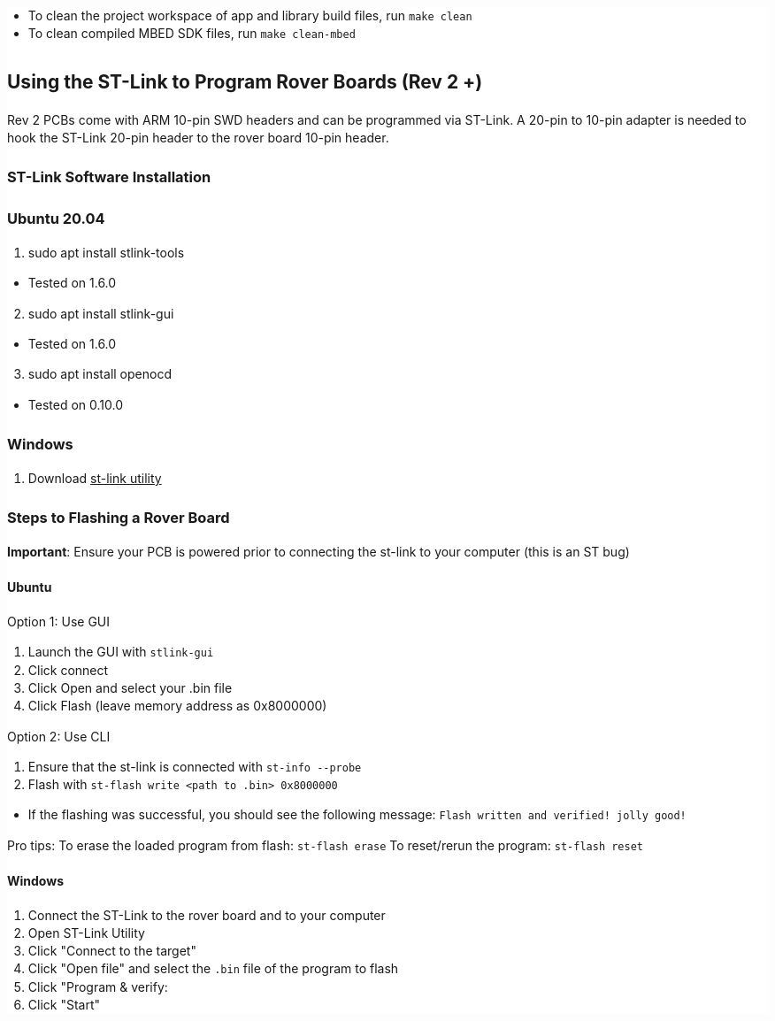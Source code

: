 - To clean the project workspace of app and library build files, run `make clean`
- To clean compiled MBED SDK files, run `make clean-mbed`

## Using the ST-Link to Program Rover Boards (Rev 2 +)
Rev 2 PCBs come with ARM 10-pin SWD headers and can be programmed via ST-Link. A 20-pin to 10-pin adapter is needed to hook the ST-Link 20-pin header to the rover board 10-pin header.

### ST-Link Software Installation

### Ubuntu 20.04

1. sudo apt install stlink-tools
- Tested on 1.6.0
2. sudo apt install stlink-gui
- Tested on 1.6.0
3. sudo apt install openocd
- Tested on 0.10.0

### Windows

1. Download [st-link utility](http://www.st.com/content/st_com/en/products/development-tools/software-development-tools/stm32-software-development-tools/stm32-programmers/stsw-link004.html)

### Steps to Flashing a Rover Board
**Important**: Ensure your PCB is powered prior to connecting the st-link to your computer (this is an ST bug)

#### Ubuntu

Option 1: Use GUI
1. Launch the GUI with `stlink-gui`
2. Click connect
3. Click Open and select your .bin file
4. Click Flash (leave memory address as 0x8000000)

Option 2: Use CLI
1. Ensure that the st-link is connected with `st-info --probe`
2. Flash with `st-flash write <path to .bin> 0x8000000`
- If the flashing was successful, you should see the following message: `Flash written and verified! jolly good!`

Pro tips:
To erase the loaded program from flash: `st-flash erase`
To reset/rerun the program: `st-flash reset`

#### Windows

1. Connect the ST-Link to the rover board and to your computer
2. Open ST-Link Utility
3. Click "Connect to the target"
4. Click "Open file" and select the `.bin` file of the program to flash
5. Click "Program & verify:
6. Click "Start"
